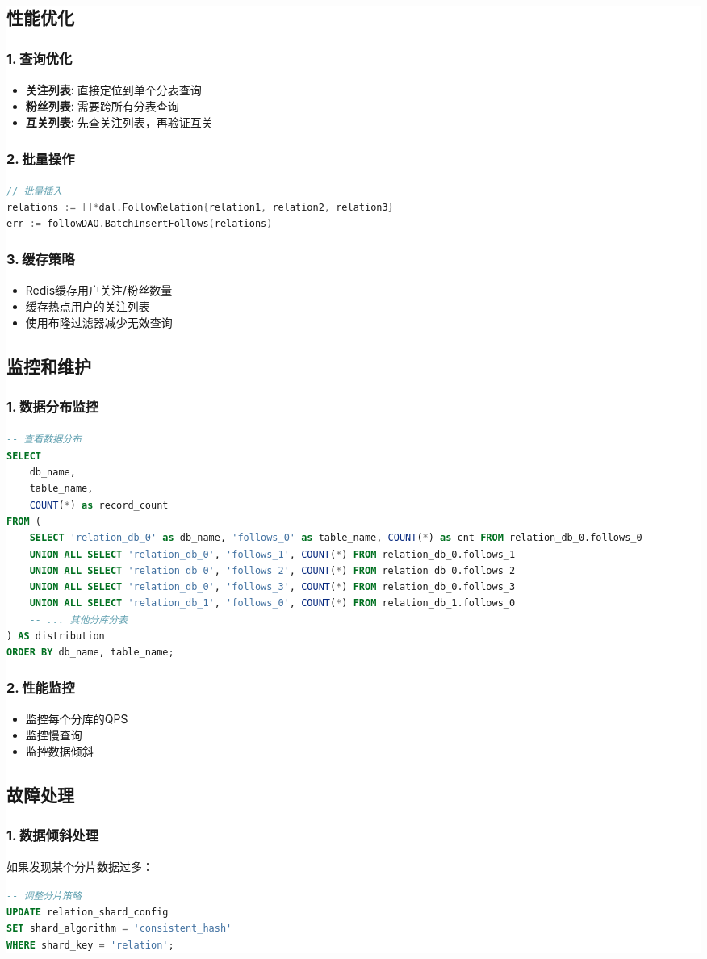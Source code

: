 ## 性能优化

### 1. 查询优化
- **关注列表**: 直接定位到单个分表查询
- **粉丝列表**: 需要跨所有分表查询
- **互关列表**: 先查关注列表，再验证互关

### 2. 批量操作
```go
// 批量插入
relations := []*dal.FollowRelation{relation1, relation2, relation3}
err := followDAO.BatchInsertFollows(relations)
```

### 3. 缓存策略
- Redis缓存用户关注/粉丝数量
- 缓存热点用户的关注列表
- 使用布隆过滤器减少无效查询

## 监控和维护

### 1. 数据分布监控
```sql
-- 查看数据分布
SELECT 
    db_name,
    table_name,
    COUNT(*) as record_count
FROM (
    SELECT 'relation_db_0' as db_name, 'follows_0' as table_name, COUNT(*) as cnt FROM relation_db_0.follows_0
    UNION ALL SELECT 'relation_db_0', 'follows_1', COUNT(*) FROM relation_db_0.follows_1
    UNION ALL SELECT 'relation_db_0', 'follows_2', COUNT(*) FROM relation_db_0.follows_2
    UNION ALL SELECT 'relation_db_0', 'follows_3', COUNT(*) FROM relation_db_0.follows_3
    UNION ALL SELECT 'relation_db_1', 'follows_0', COUNT(*) FROM relation_db_1.follows_0
    -- ... 其他分库分表
) AS distribution
ORDER BY db_name, table_name;
```

### 2. 性能监控
- 监控每个分库的QPS
- 监控慢查询
- 监控数据倾斜

## 故障处理

### 1. 数据倾斜处理
如果发现某个分片数据过多：
```sql
-- 调整分片策略
UPDATE relation_shard_config 
SET shard_algorithm = 'consistent_hash' 
WHERE shard_key = 'relation';
```
